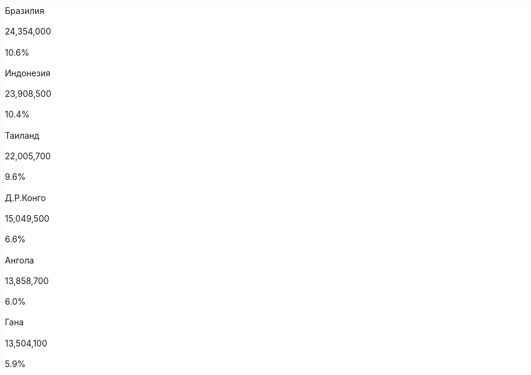 
Бразилия


24,354,000


10.6%






Индонезия


23,908,500


10.4%






Таиланд


22,005,700


9.6%






Д.Р.Конго


15,049,500


6.6%






Ангола


13,858,700


6.0%






Гана


13,504,100


5.9%




